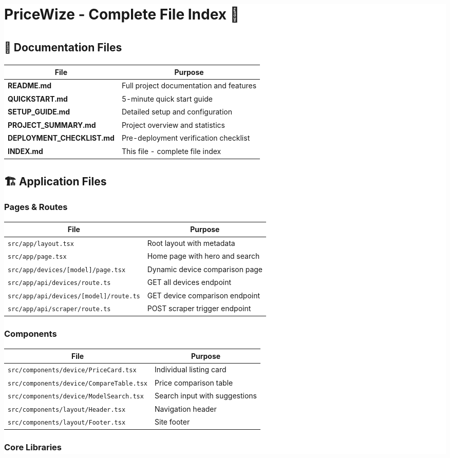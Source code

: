 # PriceWize - Complete File Index 📑

## 📖 Documentation Files

| File | Purpose |
|------|---------|
| **README.md** | Full project documentation and features |
| **QUICKSTART.md** | 5-minute quick start guide |
| **SETUP_GUIDE.md** | Detailed setup and configuration |
| **PROJECT_SUMMARY.md** | Project overview and statistics |
| **DEPLOYMENT_CHECKLIST.md** | Pre-deployment verification checklist |
| **INDEX.md** | This file - complete file index |

## 🏗️ Application Files

### Pages & Routes

| File | Purpose |
|------|---------|
| `src/app/layout.tsx` | Root layout with metadata |
| `src/app/page.tsx` | Home page with hero and search |
| `src/app/devices/[model]/page.tsx` | Dynamic device comparison page |
| `src/app/api/devices/route.ts` | GET all devices endpoint |
| `src/app/api/devices/[model]/route.ts` | GET device comparison endpoint |
| `src/app/api/scraper/route.ts` | POST scraper trigger endpoint |

### Components

| File | Purpose |
|------|---------|
| `src/components/device/PriceCard.tsx` | Individual listing card |
| `src/components/device/CompareTable.tsx` | Price comparison table |
| `src/components/device/ModelSearch.tsx` | Search input with suggestions |
| `src/components/layout/Header.tsx` | Navigation header |
| `src/components/layout/Footer.tsx` | Site footer |

### Core Libraries
